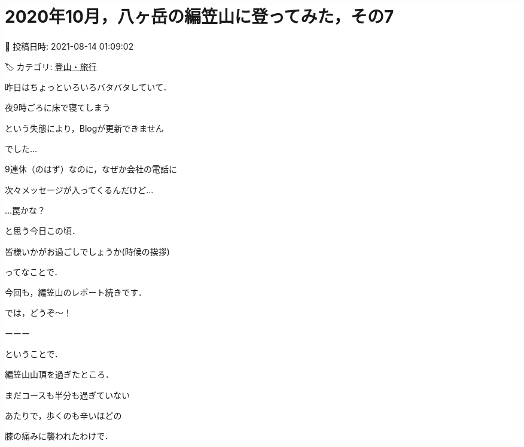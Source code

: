 # 2020年10月，八ヶ岳の編笠山に登ってみた，その7

📅 投稿日時: 2021-08-14 01:09:02

🏷️ カテゴリ: [登山・旅行](c1d637a11a25b457ac978d197adbdafc5.md)

昨日はちょっといろいろバタバタしていて．


夜9時ごろに床で寝てしまう


という失態により，Blogが更新できません


でした…





9連休（のはず）なのに，なぜか会社の電話に


次々メッセージが入ってくるんだけど…


…罠かな？





と思う今日この頃．


皆様いかがお過ごしでしょうか(時候の挨拶)





ってなことで．


今回も，編笠山のレポート続きです．


では，どうぞ～！


ーーー





ということで．


編笠山山頂を過ぎたところ．


まだコースも半分も過ぎていない


あたりで，歩くのも辛いほどの


膝の痛みに襲われたわけで．


